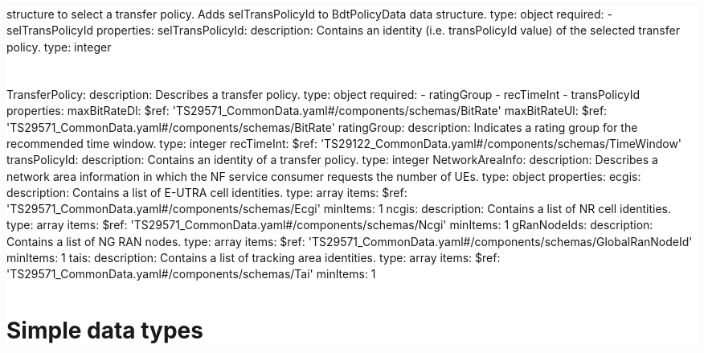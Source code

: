 structure to select a transfer policy. Adds selTransPolicyId to BdtPolicyData
data structure.
type: object
required:
\- selTransPolicyId
properties:
selTransPolicyId:
description: Contains an identity (i.e. transPolicyId value) of the selected
transfer policy.
type: integer
#
TransferPolicy:
description: Describes a transfer policy.
type: object
required:
\- ratingGroup
\- recTimeInt
\- transPolicyId
properties:
maxBitRateDl:
\$ref: \'TS29571_CommonData.yaml#/components/schemas/BitRate\'
maxBitRateUl:
\$ref: \'TS29571_CommonData.yaml#/components/schemas/BitRate\'
ratingGroup:
description: Indicates a rating group for the recommended time window.
type: integer
recTimeInt:
\$ref: \'TS29122_CommonData.yaml#/components/schemas/TimeWindow\'
transPolicyId:
description: Contains an identity of a transfer policy.
type: integer
NetworkAreaInfo:
description: Describes a network area information in which the NF service
consumer requests the number of UEs.
type: object
properties:
ecgis:
description: Contains a list of E-UTRA cell identities.
type: array
items:
\$ref: \'TS29571_CommonData.yaml#/components/schemas/Ecgi\'
minItems: 1
ncgis:
description: Contains a list of NR cell identities.
type: array
items:
\$ref: \'TS29571_CommonData.yaml#/components/schemas/Ncgi\'
minItems: 1
gRanNodeIds:
description: Contains a list of NG RAN nodes.
type: array
items:
\$ref: \'TS29571_CommonData.yaml#/components/schemas/GlobalRanNodeId\'
minItems: 1
tais:
description: Contains a list of tracking area identities.
type: array
items:
\$ref: \'TS29571_CommonData.yaml#/components/schemas/Tai\'
minItems: 1
#
# Simple data types